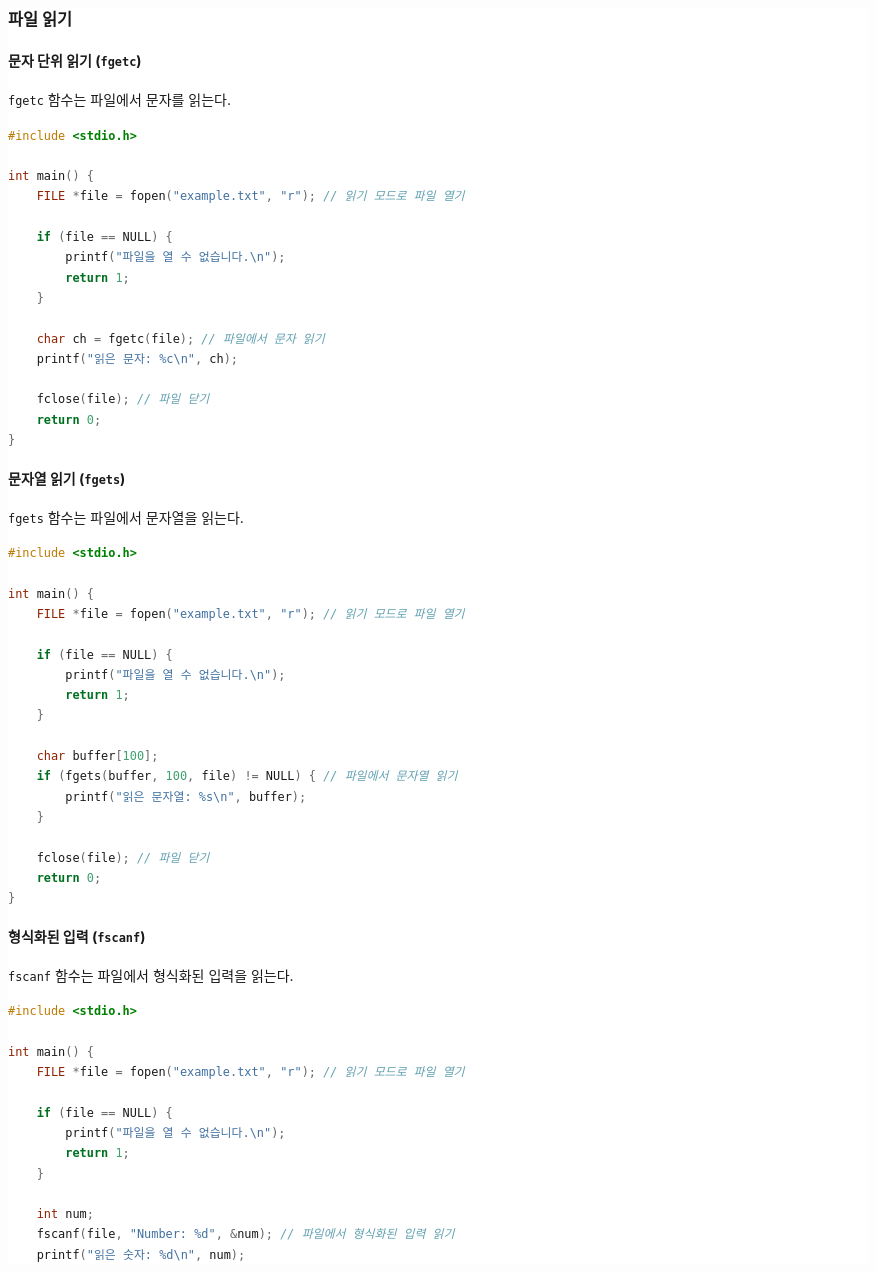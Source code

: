 ### 파일 읽기

#### 문자 단위 읽기 (`fgetc`)
`fgetc` 함수는 파일에서 문자를 읽는다.

```c
#include <stdio.h>

int main() {
    FILE *file = fopen("example.txt", "r"); // 읽기 모드로 파일 열기

    if (file == NULL) {
        printf("파일을 열 수 없습니다.\n");
        return 1;
    }

    char ch = fgetc(file); // 파일에서 문자 읽기
    printf("읽은 문자: %c\n", ch);

    fclose(file); // 파일 닫기
    return 0;
}
```

#### 문자열 읽기 (`fgets`)
`fgets` 함수는 파일에서 문자열을 읽는다.

```c
#include <stdio.h>

int main() {
    FILE *file = fopen("example.txt", "r"); // 읽기 모드로 파일 열기

    if (file == NULL) {
        printf("파일을 열 수 없습니다.\n");
        return 1;
    }

    char buffer[100];
    if (fgets(buffer, 100, file) != NULL) { // 파일에서 문자열 읽기
        printf("읽은 문자열: %s\n", buffer);
    }

    fclose(file); // 파일 닫기
    return 0;
}
```

#### 형식화된 입력 (`fscanf`)
`fscanf` 함수는 파일에서 형식화된 입력을 읽는다.

```c
#include <stdio.h>

int main() {
    FILE *file = fopen("example.txt", "r"); // 읽기 모드로 파일 열기

    if (file == NULL) {
        printf("파일을 열 수 없습니다.\n");
        return 1;
    }

    int num;
    fscanf(file, "Number: %d", &num); // 파일에서 형식화된 입력 읽기
    printf("읽은 숫자: %d\n", num);
```